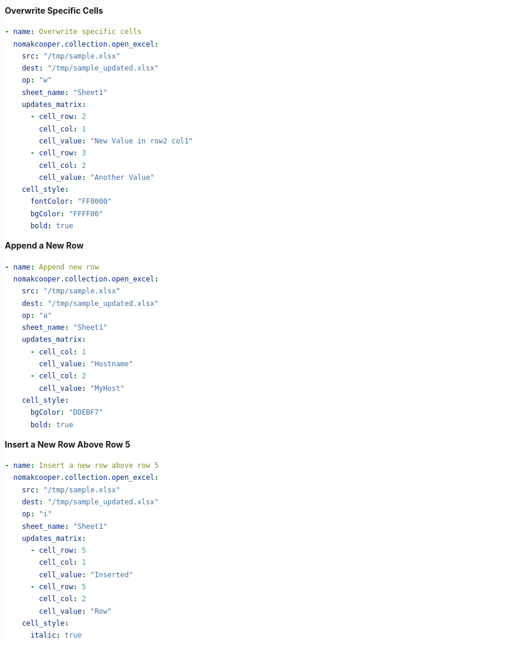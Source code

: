 **Overwrite Specific Cells**
```yaml
- name: Overwrite specific cells
  nomakcooper.collection.open_excel:
    src: "/tmp/sample.xlsx"
    dest: "/tmp/sample_updated.xlsx"
    op: "w"
    sheet_name: "Sheet1"
    updates_matrix:
      - cell_row: 2
        cell_col: 1
        cell_value: "New Value in row2 col1"
      - cell_row: 3
        cell_col: 2
        cell_value: "Another Value"
    cell_style:
      fontColor: "FF0000"
      bgColor: "FFFF00"
      bold: true
```
**Append a New Row**
```yaml
- name: Append new row
  nomakcooper.collection.open_excel:
    src: "/tmp/sample.xlsx"
    dest: "/tmp/sample_updated.xlsx"
    op: "a"
    sheet_name: "Sheet1"
    updates_matrix:
      - cell_col: 1
        cell_value: "Hostname"
      - cell_col: 2
        cell_value: "MyHost"
    cell_style:
      bgColor: "DDEBF7"
      bold: true
```
**Insert a New Row Above Row 5**
```yaml
- name: Insert a new row above row 5
  nomakcooper.collection.open_excel:
    src: "/tmp/sample.xlsx"
    dest: "/tmp/sample_updated.xlsx"
    op: "i"
    sheet_name: "Sheet1"
    updates_matrix:
      - cell_row: 5
        cell_col: 1
        cell_value: "Inserted"
      - cell_row: 5
        cell_col: 2
        cell_value: "Row"
    cell_style:
      italic: true
```

